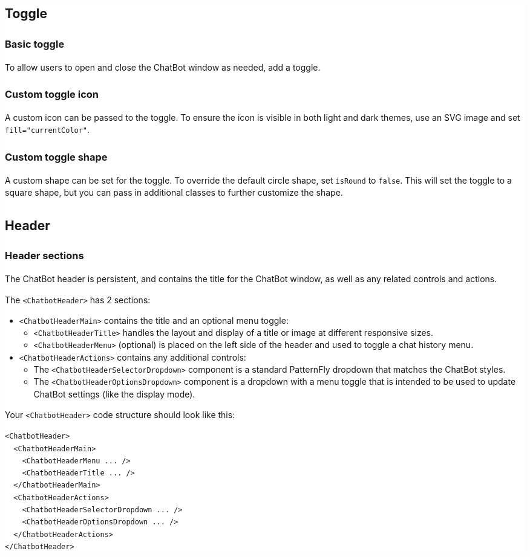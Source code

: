 ## Toggle

### Basic toggle

To allow users to open and close the ChatBot window as needed, add a toggle.

```js file="./ChatbotToggleBasic.tsx" isFullscreen

```

### Custom toggle icon

A custom icon can be passed to the toggle. To ensure the icon is visible in both light and dark themes, use an SVG image and set `fill="currentColor"`.

```js file="./CustomClosedIcon.tsx" isFullscreen

```

### Custom toggle shape

A custom shape can be set for the toggle. To override the default circle shape, set `isRound` to `false`. This will set the toggle to a square shape, but you can pass in additional classes to further customize the shape.

```js file="./SquareChatbotToggle.tsx" isFullscreen

```

## Header

### Header sections

The ChatBot header is persistent, and contains the title for the ChatBot window, as well as any related controls and actions.

The `<ChatbotHeader>` has 2 sections:

- `<ChatbotHeaderMain>` contains the title and an optional menu toggle:
  - `<ChatbotHeaderTitle>` handles the layout and display of a title or image at different responsive sizes.
  - `<ChatbotHeaderMenu>` (optional) is placed on the left side of the header and used to toggle a chat history menu.
- `<ChatbotHeaderActions>` contains any additional controls:
  - The `<ChatbotHeaderSelectorDropdown>` component is a standard PatternFly dropdown that matches the ChatBot styles.
  - The `<ChatbotHeaderOptionsDropdown>` component is a dropdown with a menu toggle that is intended to be used to update ChatBot settings (like the display mode).

Your `<ChatbotHeader>` code structure should look like this:

```noLive
<ChatbotHeader>
  <ChatbotHeaderMain>
    <ChatbotHeaderMenu ... />
    <ChatbotHeaderTitle ... />
  </ChatbotHeaderMain>
  <ChatbotHeaderActions>
    <ChatbotHeaderSelectorDropdown ... />
    <ChatbotHeaderOptionsDropdown ... />
  </ChatbotHeaderActions>
</ChatbotHeader>
```
